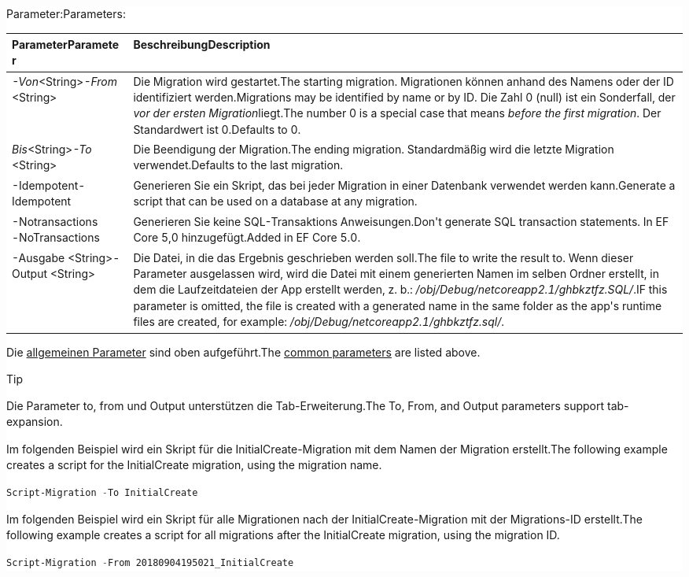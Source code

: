 <span data-ttu-id="bd5b1-287">Parameter:</span><span class="sxs-lookup"><span data-stu-id="bd5b1-287">Parameters:</span></span>

| <span data-ttu-id="bd5b1-288">Parameter</span><span class="sxs-lookup"><span data-stu-id="bd5b1-288">Parameter</span></span>                    | <span data-ttu-id="bd5b1-289">Beschreibung</span><span class="sxs-lookup"><span data-stu-id="bd5b1-289">Description</span></span>                                                                                                                                                                                                                |
|:---------------------------- |:---------------------------------------------------------------------------------------------------------------------------------------------------------------------------------------------------------------------------|
| <span data-ttu-id="bd5b1-290">*-Von*\<String></span><span class="sxs-lookup"><span data-stu-id="bd5b1-290">*-From* \<String></span></span>            | <span data-ttu-id="bd5b1-291">Die Migration wird gestartet.</span><span class="sxs-lookup"><span data-stu-id="bd5b1-291">The starting migration.</span></span> <span data-ttu-id="bd5b1-292">Migrationen können anhand des Namens oder der ID identifiziert werden.</span><span class="sxs-lookup"><span data-stu-id="bd5b1-292">Migrations may be identified by name or by ID.</span></span> <span data-ttu-id="bd5b1-293">Die Zahl 0 (null) ist ein Sonderfall, der *vor der ersten Migration*liegt.</span><span class="sxs-lookup"><span data-stu-id="bd5b1-293">The number 0 is a special case that means *before the first migration*.</span></span> <span data-ttu-id="bd5b1-294">Der Standardwert ist 0.</span><span class="sxs-lookup"><span data-stu-id="bd5b1-294">Defaults to 0.</span></span>                                                              |
| <span data-ttu-id="bd5b1-295">*Bis*\<String></span><span class="sxs-lookup"><span data-stu-id="bd5b1-295">*-To* \<String></span></span>              | <span data-ttu-id="bd5b1-296">Die Beendigung der Migration.</span><span class="sxs-lookup"><span data-stu-id="bd5b1-296">The ending migration.</span></span> <span data-ttu-id="bd5b1-297">Standardmäßig wird die letzte Migration verwendet.</span><span class="sxs-lookup"><span data-stu-id="bd5b1-297">Defaults to the last migration.</span></span>                                                                                                                                                                      |
| <span data-ttu-id="bd5b1-298">-Idempotent</span><span class="sxs-lookup"><span data-stu-id="bd5b1-298">-Idempotent</span></span>                  | <span data-ttu-id="bd5b1-299">Generieren Sie ein Skript, das bei jeder Migration in einer Datenbank verwendet werden kann.</span><span class="sxs-lookup"><span data-stu-id="bd5b1-299">Generate a script that can be used on a database at any migration.</span></span>                                                                                                                                                         |
| <span data-ttu-id="bd5b1-300"><nobr>-Notransactions</nobr></span><span class="sxs-lookup"><span data-stu-id="bd5b1-300"><nobr>-NoTransactions</nobr></span></span> | <span data-ttu-id="bd5b1-301">Generieren Sie keine SQL-Transaktions Anweisungen.</span><span class="sxs-lookup"><span data-stu-id="bd5b1-301">Don't generate SQL transaction statements.</span></span> <span data-ttu-id="bd5b1-302">In EF Core 5,0 hinzugefügt.</span><span class="sxs-lookup"><span data-stu-id="bd5b1-302">Added in EF Core 5.0.</span></span>                                                                                                                                                           |
| <span data-ttu-id="bd5b1-303">-Ausgabe \<String></span><span class="sxs-lookup"><span data-stu-id="bd5b1-303">-Output \<String></span></span>            | <span data-ttu-id="bd5b1-304">Die Datei, in die das Ergebnis geschrieben werden soll.</span><span class="sxs-lookup"><span data-stu-id="bd5b1-304">The file to write the result to.</span></span> <span data-ttu-id="bd5b1-305">Wenn dieser Parameter ausgelassen wird, wird die Datei mit einem generierten Namen im selben Ordner erstellt, in dem die Laufzeitdateien der App erstellt werden, z. b.: */obj/Debug/netcoreapp2.1/ghbkztfz.SQL/*.</span><span class="sxs-lookup"><span data-stu-id="bd5b1-305">IF this parameter is omitted, the file is created with a generated name in the same folder as the app's runtime files are created, for example: */obj/Debug/netcoreapp2.1/ghbkztfz.sql/*.</span></span> |

<span data-ttu-id="bd5b1-306">Die [allgemeinen Parameter](#common-parameters) sind oben aufgeführt.</span><span class="sxs-lookup"><span data-stu-id="bd5b1-306">The [common parameters](#common-parameters) are listed above.</span></span>

> [!TIP]
> <span data-ttu-id="bd5b1-307">Die Parameter to, from und Output unterstützen die Tab-Erweiterung.</span><span class="sxs-lookup"><span data-stu-id="bd5b1-307">The To, From, and Output parameters support tab-expansion.</span></span>

<span data-ttu-id="bd5b1-308">Im folgenden Beispiel wird ein Skript für die InitialCreate-Migration mit dem Namen der Migration erstellt.</span><span class="sxs-lookup"><span data-stu-id="bd5b1-308">The following example creates a script for the InitialCreate migration, using the migration name.</span></span>

```powershell
Script-Migration -To InitialCreate
```

<span data-ttu-id="bd5b1-309">Im folgenden Beispiel wird ein Skript für alle Migrationen nach der InitialCreate-Migration mit der Migrations-ID erstellt.</span><span class="sxs-lookup"><span data-stu-id="bd5b1-309">The following example creates a script for all migrations after the InitialCreate migration, using the migration ID.</span></span>

```powershell
Script-Migration -From 20180904195021_InitialCreate
```
